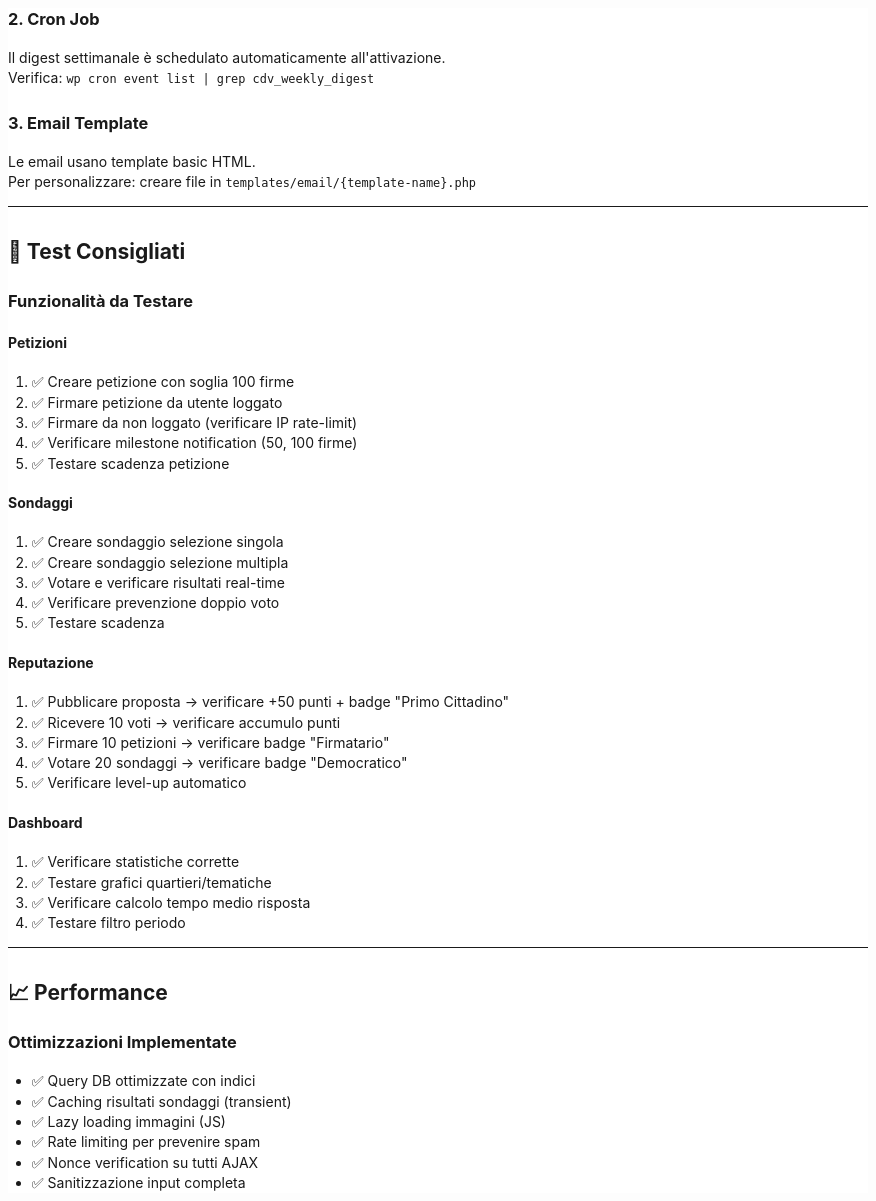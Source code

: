 ### 2. Cron Job
Il digest settimanale è schedulato automaticamente all'attivazione.  
Verifica: `wp cron event list | grep cdv_weekly_digest`

### 3. Email Template
Le email usano template basic HTML.  
Per personalizzare: creare file in `templates/email/{template-name}.php`

---

## 🚀 Test Consigliati

### Funzionalità da Testare

#### Petizioni
1. ✅ Creare petizione con soglia 100 firme
2. ✅ Firmare petizione da utente loggato
3. ✅ Firmare da non loggato (verificare IP rate-limit)
4. ✅ Verificare milestone notification (50, 100 firme)
5. ✅ Testare scadenza petizione

#### Sondaggi
1. ✅ Creare sondaggio selezione singola
2. ✅ Creare sondaggio selezione multipla
3. ✅ Votare e verificare risultati real-time
4. ✅ Verificare prevenzione doppio voto
5. ✅ Testare scadenza

#### Reputazione
1. ✅ Pubblicare proposta → verificare +50 punti + badge "Primo Cittadino"
2. ✅ Ricevere 10 voti → verificare accumulo punti
3. ✅ Firmare 10 petizioni → verificare badge "Firmatario"
4. ✅ Votare 20 sondaggi → verificare badge "Democratico"
5. ✅ Verificare level-up automatico

#### Dashboard
1. ✅ Verificare statistiche corrette
2. ✅ Testare grafici quartieri/tematiche
3. ✅ Verificare calcolo tempo medio risposta
4. ✅ Testare filtro periodo

---

## 📈 Performance

### Ottimizzazioni Implementate
- ✅ Query DB ottimizzate con indici
- ✅ Caching risultati sondaggi (transient)
- ✅ Lazy loading immagini (JS)
- ✅ Rate limiting per prevenire spam
- ✅ Nonce verification su tutti AJAX
- ✅ Sanitizzazione input completa
